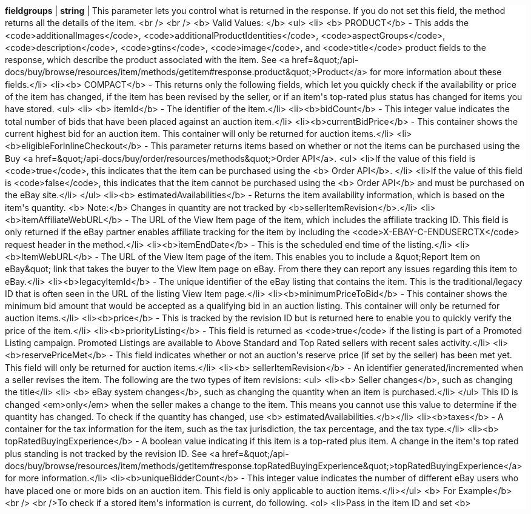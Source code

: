  **fieldgroups** | **string** | This parameter lets you control what is returned in the response. If you do not set this field, the method returns all the details of the item.   &lt;br /&gt; &lt;br /&gt; &lt;b&gt; Valid Values: &lt;/b&gt; &lt;ul&gt;  &lt;li&gt; &lt;b&gt; PRODUCT&lt;/b&gt; - This adds the &lt;code&gt;additionalImages&lt;/code&gt;, &lt;code&gt;additionalProductIdentities&lt;/code&gt;, &lt;code&gt;aspectGroups&lt;/code&gt;, &lt;code&gt;description&lt;/code&gt;, &lt;code&gt;gtins&lt;/code&gt;, &lt;code&gt;image&lt;/code&gt;, and &lt;code&gt;title&lt;/code&gt; product fields to the response, which describe the product associated with the item. See &lt;a href&#x3D;\&quot;/api-docs/buy/browse/resources/item/methods/getItem#response.product\&quot;&gt;Product&lt;/a&gt; for more information about these fields.&lt;/li&gt;          &lt;li&gt;&lt;b&gt; COMPACT&lt;/b&gt; -  This returns only the following fields, which let you quickly check if the availability or price of the item has changed, if the item has been revised by the seller, or if an item&#39;s top-rated plus status has changed for items you have stored.  &lt;ul&gt; &lt;li&gt; &lt;b&gt; itemId&lt;/b&gt; - The identifier of the item.&lt;/li&gt; &lt;li&gt;&lt;b&gt;bidCount&lt;/b&gt; - This integer value indicates the total number of bids that have been placed against an auction item.&lt;/li&gt; &lt;li&gt;&lt;b&gt;currentBidPrice&lt;/b&gt; - This container shows the current highest bid for an auction item. This container will only be returned for auction items.&lt;/li&gt;  &lt;li&gt;&lt;b&gt;eligibleForInlineCheckout&lt;/b&gt; - This parameter returns items based on whether or not the items can be purchased using the Buy &lt;a href&#x3D;\&quot;/api-docs/buy/order/resources/methods\&quot;&gt;Order API&lt;/a&gt;. &lt;ul&gt; &lt;li&gt;If the value of this field is &lt;code&gt;true&lt;/code&gt;, this indicates that the item can be purchased using the &lt;b&gt; Order API&lt;/b&gt;. &lt;/li&gt;  &lt;li&gt;If the value of this field is &lt;code&gt;false&lt;/code&gt;, this indicates that the item cannot be purchased using the &lt;b&gt; Order API&lt;/b&gt; and must be purchased on the eBay site.&lt;/li&gt; &lt;/ul&gt; &lt;li&gt;&lt;b&gt; estimatedAvailabilities&lt;/b&gt; -  Returns the item availability information, which is based on the item&#39;s quantity. &lt;b&gt; Note:&lt;/b&gt; Changes in quantity are not tracked by &lt;b&gt;sellerItemRevision&lt;/b&gt;.&lt;/li&gt; &lt;li&gt;&lt;b&gt;itemAffiliateWebURL&lt;/b&gt; - The URL of the View Item page of the item, which includes the affiliate tracking ID. This field is only returned if the eBay partner enables affiliate tracking for the item by including the &lt;code&gt;X-EBAY-C-ENDUSERCTX&lt;/code&gt; request header in the method.&lt;/li&gt; &lt;li&gt;&lt;b&gt;itemEndDate&lt;/b&gt; - This is the scheduled end time of the listing.&lt;/li&gt; &lt;li&gt;&lt;b&gt;ItemWebURL&lt;/b&gt; - The URL of the View Item page of the item. This enables you to include a \&quot;Report Item on eBay\&quot; link that takes the buyer to the View Item page on eBay. From there they can report any issues regarding this item to eBay.&lt;/li&gt; &lt;li&gt;&lt;b&gt;legacyItemId&lt;/b&gt; - The unique identifier of the eBay listing that contains the item. This is the traditional/legacy ID that is often seen in the URL of the listing View Item page.&lt;/li&gt; &lt;li&gt;&lt;b&gt;minimumPriceToBid&lt;/b&gt; - This container shows the minimum bid amount that would be accepted as a qualifying bid in an auction listing. This container will only be returned for auction items.&lt;/li&gt; &lt;li&gt;&lt;b&gt;price&lt;/b&gt; - This is tracked by the revision ID but is returned here to enable you to quickly verify the price of the item.&lt;/li&gt; &lt;li&gt;&lt;b&gt;priorityListing&lt;/b&gt; - This field is returned as &lt;code&gt;true&lt;/code&gt; if the listing is part of a Promoted Listing campaign. Promoted Listings are available to Above Standard and Top Rated sellers with recent sales activity.&lt;/li&gt; &lt;li&gt;&lt;b&gt;reservePriceMet&lt;/b&gt; - This field indicates whether or not an auction&#39;s reserve price (if set by the seller) has been met yet. This field will only be returned for auction items.&lt;/li&gt; &lt;li&gt;&lt;b&gt; sellerItemRevision&lt;/b&gt; - An identifier generated/incremented when a seller revises the item. The following are the two types of item revisions:   &lt;ul&gt;  &lt;li&gt;&lt;b&gt; Seller changes&lt;/b&gt;, such as changing the title&lt;/li&gt;  &lt;li&gt;  &lt;b&gt; eBay system changes&lt;/b&gt;, such as changing the quantity when an item is purchased.&lt;/li&gt;  &lt;/ul&gt; This ID is changed &lt;em&gt;only&lt;/em&gt; when the seller makes a change to the item. This means you cannot use this value to determine if the quantity has changed. To check if the quantity has changed, use &lt;b&gt; estimatedAvailabilities.&lt;/b&gt;&lt;/li&gt; &lt;li&gt;&lt;b&gt;taxes&lt;/b&gt; - A container for the tax information for the item, such as the tax jurisdiction, the tax percentage, and the tax type.&lt;/li&gt; &lt;li&gt;&lt;b&gt; topRatedBuyingExperience&lt;/b&gt; - A boolean value indicating if this item is a top-rated plus item. A change in the item&#39;s top rated plus standing is not tracked by the revision ID. See &lt;a href&#x3D;\&quot;/api-docs/buy/browse/resources/item/methods/getItem#response.topRatedBuyingExperience\&quot;&gt;topRatedBuyingExperience&lt;/a&gt; for more information.&lt;/li&gt; &lt;li&gt;&lt;b&gt;uniqueBidderCount&lt;/b&gt; - This integer value indicates the number of different eBay users who have placed one or more bids on an auction item. This field is only applicable to auction items.&lt;/li&gt;&lt;/ul&gt;    &lt;b&gt; For Example&lt;/b&gt; &lt;br /&gt; &lt;br /&gt;To check if a stored item&#39;s information is current, do following.  &lt;ol&gt;    &lt;li&gt;Pass in the item ID and set &lt;b&gt;